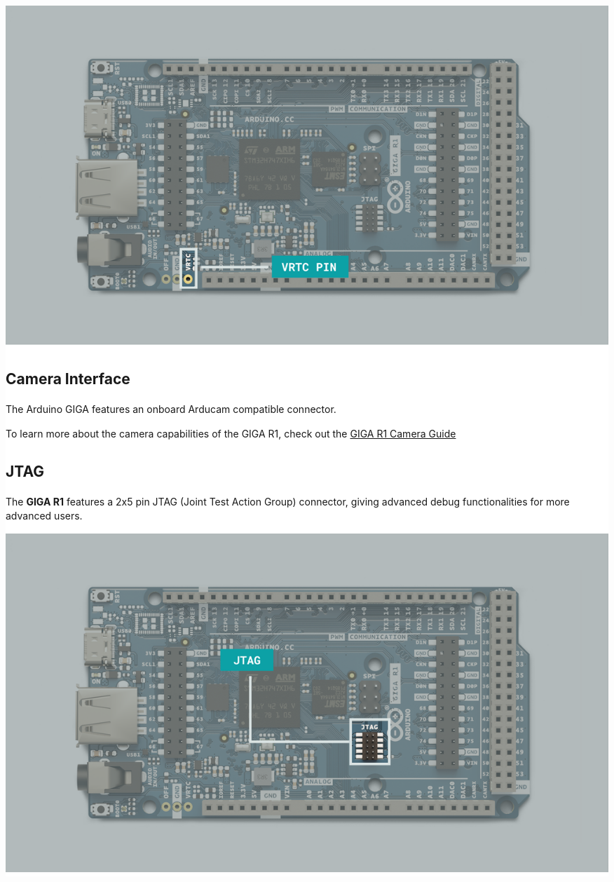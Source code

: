 ![VRTC pin on the GIGA R1](./assets/rtc.png)

## Camera Interface

The Arduino GIGA features an onboard Arducam compatible connector.

To learn more about the camera capabilities of the GIGA R1, check out the [GIGA R1 Camera Guide](/tutorials/giga-r1/giga-camera)

## JTAG

The **GIGA R1** features a 2x5 pin JTAG (Joint Test Action Group) connector, giving advanced debug functionalities for more advanced users. 

![JTAG Connector](assets/jtag.png)